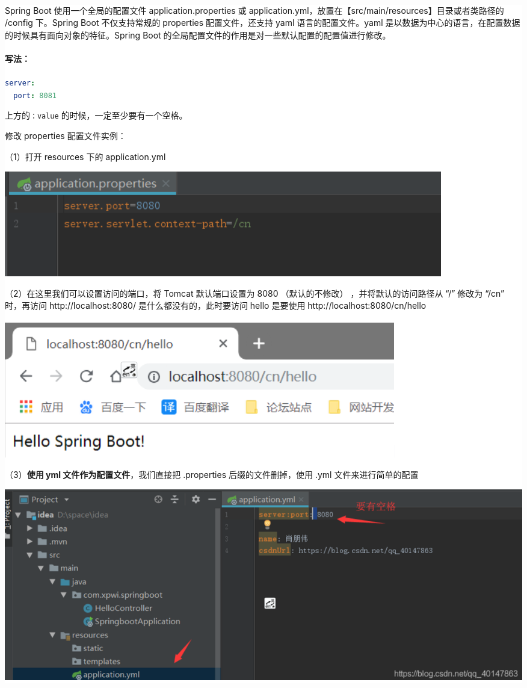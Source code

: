 Spring Boot 使用一个全局的配置文件 application.properties 或 application.yml，放置在【src/main/resources】目录或者类路径的 /config 下。Spring Boot 不仅支持常规的 properties 配置文件，还支持 yaml 语言的配置文件。yaml 是以数据为中心的语言，在配置数据的时候具有面向对象的特征。Spring Boot 的全局配置文件的作用是对一些默认配置的配置值进行修改。

#### 写法：

```yaml
server:
  port: 8081
```

上方的`：value`  的时候，一定至少要有一个空格。

修改 properties 配置文件实例：

（1）打开 resources 下的 application.yml

![image-20211211170755254](asserts/image-20211211170755254.png)

（2）在这里我们可以设置访问的端口，将 Tomcat 默认端口设置为 8080 （默认的不修改） ，并将默认的访问路径从 “/” 修改为 “/cn” 时，再访问 http://localhost:8080/ 是什么都没有的，此时要访问 hello 是要使用 http://localhost:8080/cn/hello

![image-20211211170813032](asserts/image-20211211170813032.png)



（3）**使用 yml 文件作为配置文件**，我们直接把 .properties 后缀的文件删掉，使用 .yml 文件来进行简单的配置

![image-20211211170836569](asserts/image-20211211170836569.png)
